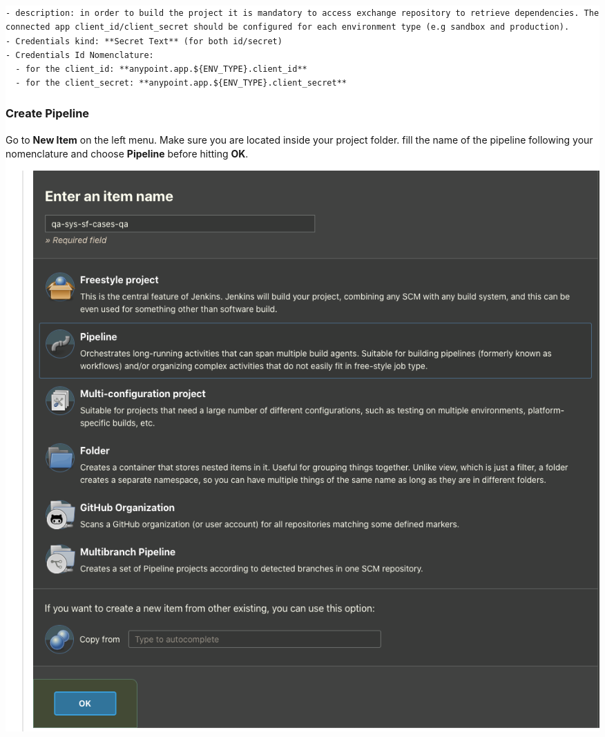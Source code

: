     - description: in order to build the project it is mandatory to access exchange repository to retrieve dependencies. The connected app client_id/client_secret should be configured for each environment type (e.g sandbox and production).
    - Credentials kind: **Secret Text** (for both id/secret)
    - Credentials Id Nomenclature:
      - for the client_id: **anypoint.app.${ENV_TYPE}.client_id**
      - for the client_secret: **anypoint.app.${ENV_TYPE}.client_secret**

### Create Pipeline

Go to **New Item** on the left menu. Make sure you are located inside your project folder. 
fill the name of the pipeline following your nomenclature and choose **Pipeline** before hitting **OK**.

  > ![alt text](./assets/img/jenkins_new-item-pipeline.png)

